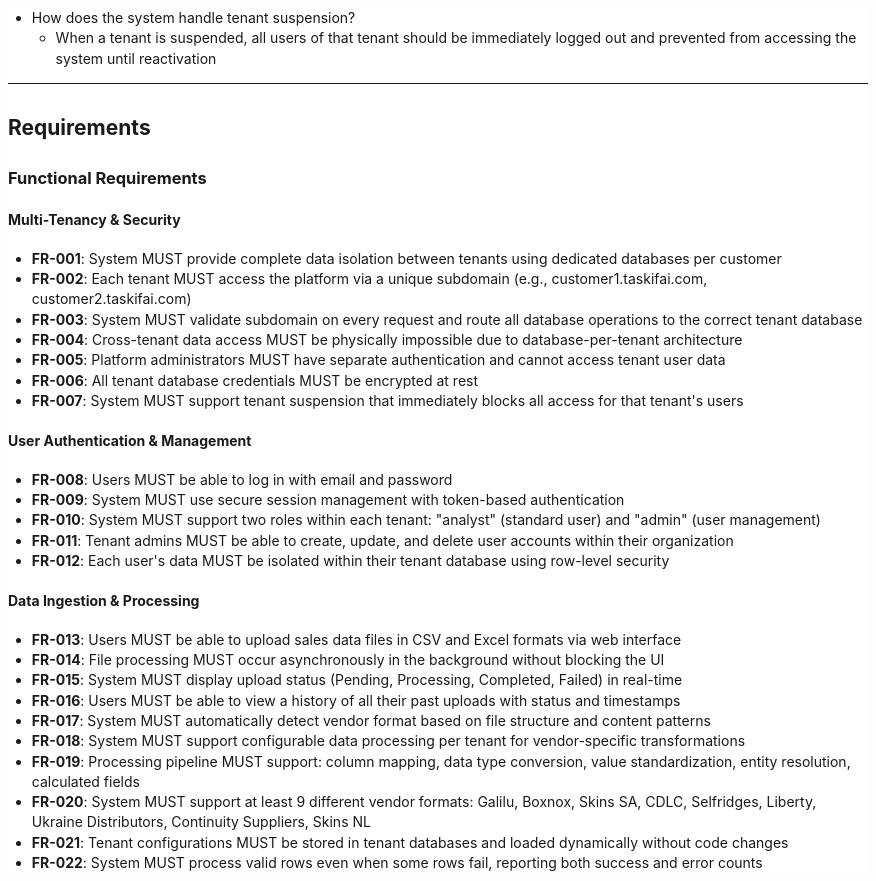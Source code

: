 - How does the system handle tenant suspension?
  - When a tenant is suspended, all users of that tenant should be immediately logged out and prevented from accessing the system until reactivation

---

## Requirements

### Functional Requirements

#### Multi-Tenancy & Security
- **FR-001**: System MUST provide complete data isolation between tenants using dedicated databases per customer
- **FR-002**: Each tenant MUST access the platform via a unique subdomain (e.g., customer1.taskifai.com, customer2.taskifai.com)
- **FR-003**: System MUST validate subdomain on every request and route all database operations to the correct tenant database
- **FR-004**: Cross-tenant data access MUST be physically impossible due to database-per-tenant architecture
- **FR-005**: Platform administrators MUST have separate authentication and cannot access tenant user data
- **FR-006**: All tenant database credentials MUST be encrypted at rest
- **FR-007**: System MUST support tenant suspension that immediately blocks all access for that tenant's users

#### User Authentication & Management
- **FR-008**: Users MUST be able to log in with email and password
- **FR-009**: System MUST use secure session management with token-based authentication
- **FR-010**: System MUST support two roles within each tenant: "analyst" (standard user) and "admin" (user management)
- **FR-011**: Tenant admins MUST be able to create, update, and delete user accounts within their organization
- **FR-012**: Each user's data MUST be isolated within their tenant database using row-level security

#### Data Ingestion & Processing
- **FR-013**: Users MUST be able to upload sales data files in CSV and Excel formats via web interface
- **FR-014**: File processing MUST occur asynchronously in the background without blocking the UI
- **FR-015**: System MUST display upload status (Pending, Processing, Completed, Failed) in real-time
- **FR-016**: Users MUST be able to view a history of all their past uploads with status and timestamps
- **FR-017**: System MUST automatically detect vendor format based on file structure and content patterns
- **FR-018**: System MUST support configurable data processing per tenant for vendor-specific transformations
- **FR-019**: Processing pipeline MUST support: column mapping, data type conversion, value standardization, entity resolution, calculated fields
- **FR-020**: System MUST support at least 9 different vendor formats: Galilu, Boxnox, Skins SA, CDLC, Selfridges, Liberty, Ukraine Distributors, Continuity Suppliers, Skins NL
- **FR-021**: Tenant configurations MUST be stored in tenant databases and loaded dynamically without code changes
- **FR-022**: System MUST process valid rows even when some rows fail, reporting both success and error counts
